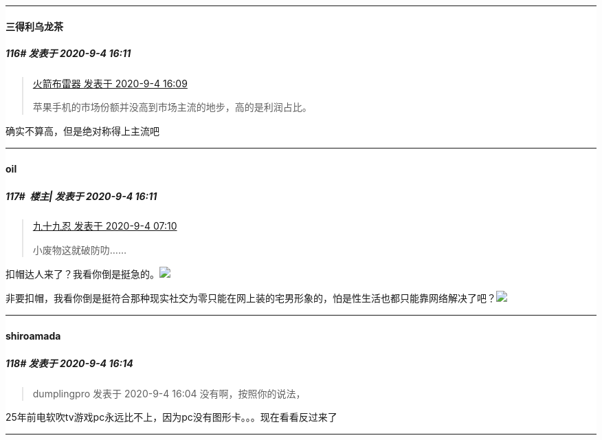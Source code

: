 





-----

####  三得利乌龙茶  
##### 116#       发表于 2020-9-4 16:11



<blockquote><a href="httphttps://bbs.saraba1st.com/2b/forum.php?mod=redirect&amp;goto=findpost&amp;pid=48640153&amp;ptid=1958015" target="_blank">火箭布雷器 发表于 2020-9-4 16:09</a>

苹果手机的市场份额并没高到市场主流的地步，高的是利润占比。</blockquote>
确实不算高，但是绝对称得上主流吧







-----

####  oil  
##### 117#         楼主| 发表于 2020-9-4 16:11



<blockquote><a href="httphttps://bbs.saraba1st.com/2b/forum.php?mod=redirect&amp;goto=findpost&amp;pid=48635776&amp;ptid=1958015" target="_blank">九十九忍 发表于 2020-9-4 07:10</a>

小废物这就破防叻……</blockquote>
扣帽达人来了？我看你倒是挺急的。<img src="https://static.saraba1st.com/image/smiley/face2017/047.png" referrerpolicy="no-referrer">

非要扣帽，我看你倒是挺符合那种现实社交为零只能在网上装的宅男形象的，怕是性生活也都只能靠网络解决了吧？<img src="https://static.saraba1st.com/image/smiley/face2017/047.png" referrerpolicy="no-referrer">







-----

####  shiroamada  
##### 118#       发表于 2020-9-4 16:14



<blockquote>dumplingpro 发表于 2020-9-4 16:04
没有啊，按照你的说法，


</blockquote>
25年前电软吹tv游戏pc永远比不上，因为pc没有图形卡。。。现在看看反过来了







-----
